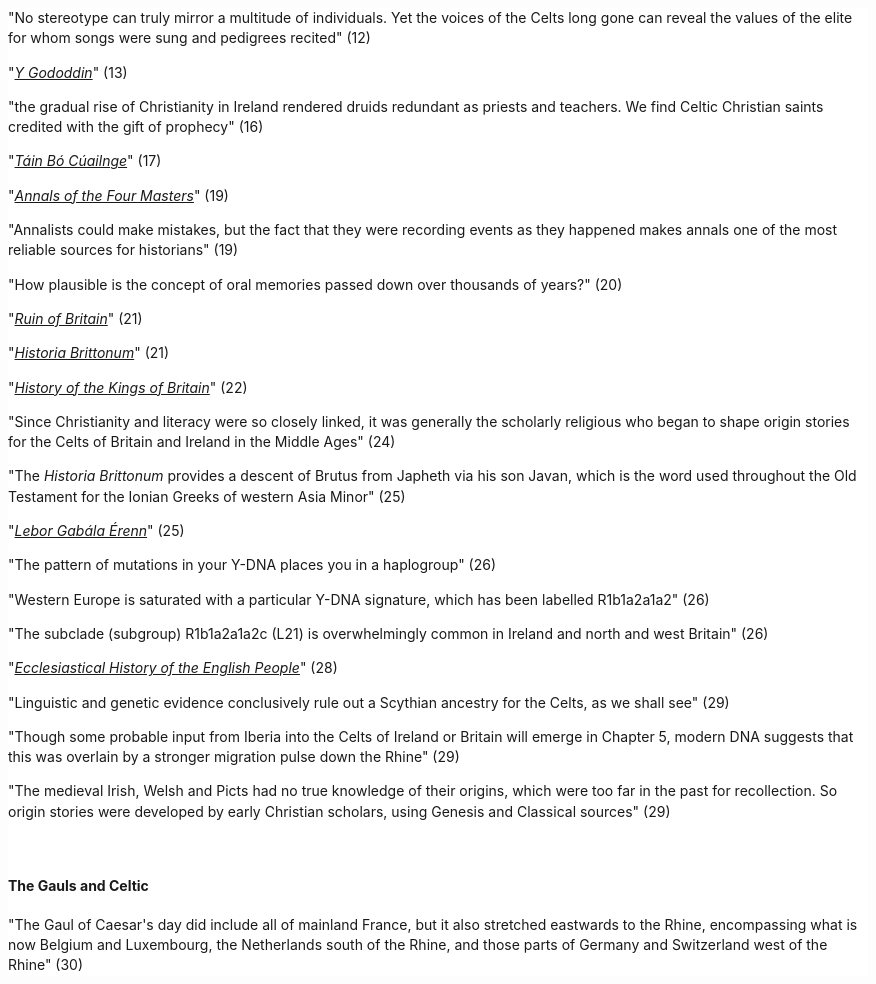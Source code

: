 "No stereotype can truly mirror a multitude of individuals. Yet the voices of the Celts long gone can reveal the values of the elite for whom songs were sung and pedigrees recited" (12)

"[*Y Gododdin*](https://en.wikipedia.org/wiki/Y_Gododdin)" (13)

"the gradual rise of Christianity in Ireland rendered druids redundant as priests and teachers. We find Celtic Christian saints credited with the gift of prophecy" (16)

"[*Táin Bó Cúailnge*](https://en.m.wikipedia.org/wiki/T%C3%A1in_B%C3%B3_C%C3%BAailnge)" (17)

"[*Annals of the Four Masters*](https://en.wikipedia.org/wiki/Annals_of_the_Four_Masters)" (19)

"Annalists could make mistakes, but the fact that they were recording events as they happened makes annals one of the most reliable sources for historians" (19)

"How plausible is the concept of oral memories passed down over thousands of years?" (20)

"[*Ruin of Britain*](https://en.wikipedia.org/wiki/De_Excidio_et_Conquestu_Britanniae)" (21)

"[*Historia Brittonum*](https://en.m.wikipedia.org/wiki/Historia_Brittonum)" (21)

"[*History of the Kings of Britain*](https://en.wikipedia.org/wiki/Historia_Regum_Britanniae)" (22)

"Since Christianity and literacy were so closely linked, it was generally the scholarly religious who began to shape origin stories for the Celts of Britain and Ireland in the Middle Ages" (24)

"The *Historia Brittonum* provides a descent of Brutus from Japheth via his son Javan, which is the word used throughout the Old Testament for the Ionian Greeks of western Asia Minor" (25)

"[*Lebor Gabála Érenn*](https://en.wikipedia.org/wiki/Lebor_Gab%C3%A1la_%C3%89renn)" (25)

"The pattern of mutations in your Y-DNA places you in a haplogroup" (26)

"Western Europe is saturated with a particular Y-DNA signature, which has been labelled R1b1a2a1a2" (26)

"The subclade (subgroup) R1b1a2a1a2c (L21) is overwhelmingly common in Ireland and north and west Britain" (26)

"[*Ecclesiastical History of the English People*](https://en.wikipedia.org/wiki/Ecclesiastical_History_of_the_English_People)" (28)

"Linguistic and genetic evidence conclusively rule out a Scythian ancestry for the Celts, as we shall see" (29)

"Though some probable input from Iberia into the Celts of Ireland or Britain will emerge in Chapter 5, modern DNA suggests that this was overlain by a stronger migration pulse down the Rhine" (29)

"The medieval Irish, Welsh and Picts had no true knowledge of their origins, which were too far in the past for recollection. So origin stories were developed by early Christian scholars, using Genesis and Classical sources" (29)

<br>


#### The Gauls and Celtic

"The Gaul of Caesar's day did include all of mainland France, but it also stretched eastwards to the Rhine, encompassing what is now Belgium and Luxembourg, the Netherlands south of the Rhine, and those parts of Germany and Switzerland west of the Rhine" (30)
